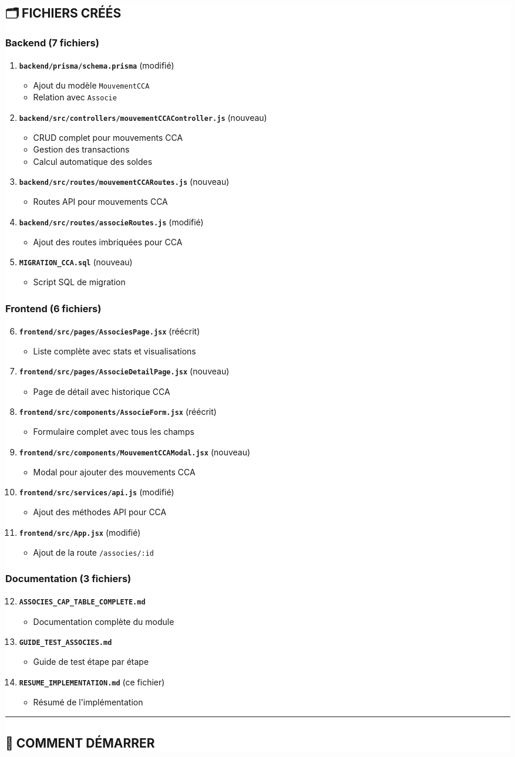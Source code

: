 
## 🗂️ FICHIERS CRÉÉS

### Backend (7 fichiers)

1. **`backend/prisma/schema.prisma`** (modifié)
   - Ajout du modèle `MouvementCCA`
   - Relation avec `Associe`

2. **`backend/src/controllers/mouvementCCAController.js`** (nouveau)
   - CRUD complet pour mouvements CCA
   - Gestion des transactions
   - Calcul automatique des soldes

3. **`backend/src/routes/mouvementCCARoutes.js`** (nouveau)
   - Routes API pour mouvements CCA

4. **`backend/src/routes/associeRoutes.js`** (modifié)
   - Ajout des routes imbriquées pour CCA

5. **`MIGRATION_CCA.sql`** (nouveau)
   - Script SQL de migration

### Frontend (6 fichiers)

6. **`frontend/src/pages/AssociesPage.jsx`** (réécrit)
   - Liste complète avec stats et visualisations

7. **`frontend/src/pages/AssocieDetailPage.jsx`** (nouveau)
   - Page de détail avec historique CCA

8. **`frontend/src/components/AssocieForm.jsx`** (réécrit)
   - Formulaire complet avec tous les champs

9. **`frontend/src/components/MouvementCCAModal.jsx`** (nouveau)
   - Modal pour ajouter des mouvements CCA

10. **`frontend/src/services/api.js`** (modifié)
    - Ajout des méthodes API pour CCA

11. **`frontend/src/App.jsx`** (modifié)
    - Ajout de la route `/associes/:id`

### Documentation (3 fichiers)

12. **`ASSOCIES_CAP_TABLE_COMPLETE.md`**
    - Documentation complète du module

13. **`GUIDE_TEST_ASSOCIES.md`**
    - Guide de test étape par étape

14. **`RESUME_IMPLEMENTATION.md`** (ce fichier)
    - Résumé de l'implémentation

---

## 🚀 COMMENT DÉMARRER

